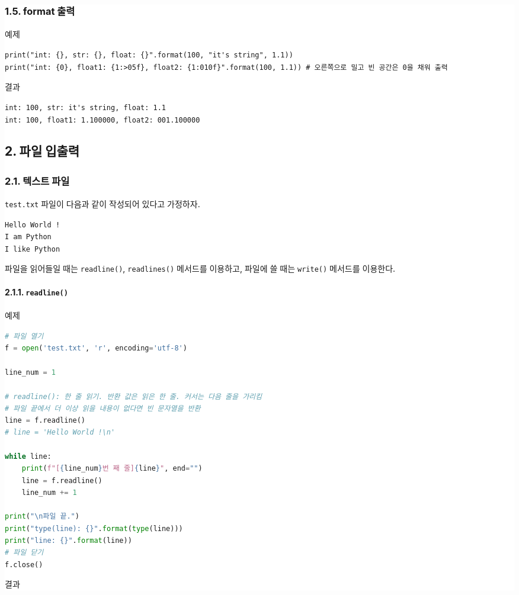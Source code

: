 ### 1.5. format 출력
<p class=short>예제</p>

```python::lineons
print("int: {}, str: {}, float: {}".format(100, "it's string", 1.1))
print("int: {0}, float1: {1:>05f}, float2: {1:010f}".format(100, 1.1)) # 오른쪽으로 밀고 빈 공간은 0을 채워 출력
```

<p class=short>결과</p>

```plaintext::lineons
int: 100, str: it's string, float: 1.1
int: 100, float1: 1.100000, float2: 001.100000
```

## 2. 파일 입출력
### 2.1. 텍스트 파일
`test.txt` 파일이 다음과 같이 작성되어 있다고 가정하자.

```txt:test.txt:lineons
Hello World !
I am Python
I like Python
```

파일을 읽어들일 때는 `readline()`, `readlines()` 메서드를 이용하고, 파일에 쓸 때는 `write()` 메서드를 이용한다.

#### 2.1.1. `readline()`
<p class=short>예제</p>

```python
# 파일 열기
f = open('test.txt', 'r', encoding='utf-8')

line_num = 1

# readline(): 한 줄 읽기. 반환 값은 읽은 한 줄. 커서는 다음 줄을 가리킴
# 파일 끝에서 더 이상 읽을 내용이 없다면 빈 문자열을 반환
line = f.readline()
# line = 'Hello World !\n'

while line:
    print(f"[{line_num}번 째 줄]{line}", end="")
    line = f.readline()
    line_num += 1

print("\n파일 끝.")
print("type(line): {}".format(type(line)))
print("line: {}".format(line))
# 파일 닫기
f.close()
```

<p class=short>결과</p>
